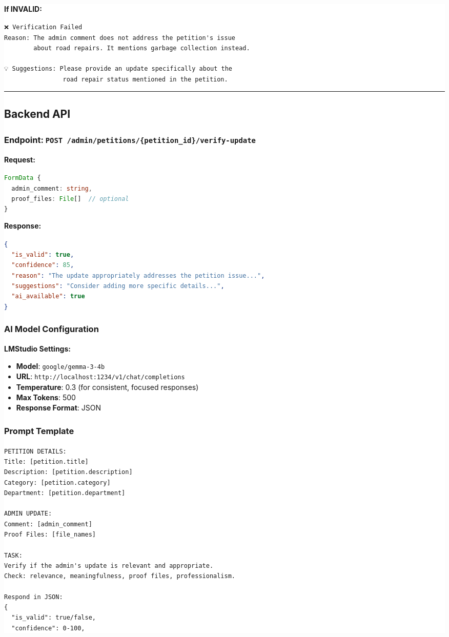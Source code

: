 **If INVALID:**
```
❌ Verification Failed
Reason: The admin comment does not address the petition's issue 
        about road repairs. It mentions garbage collection instead.

💡 Suggestions: Please provide an update specifically about the 
                road repair status mentioned in the petition.
```

---

## Backend API

### Endpoint: `POST /admin/petitions/{petition_id}/verify-update`

**Request:**
```typescript
FormData {
  admin_comment: string,
  proof_files: File[]  // optional
}
```

**Response:**
```json
{
  "is_valid": true,
  "confidence": 85,
  "reason": "The update appropriately addresses the petition issue...",
  "suggestions": "Consider adding more specific details...",
  "ai_available": true
}
```

### AI Model Configuration

**LMStudio Settings:**
- **Model**: `google/gemma-3-4b`
- **URL**: `http://localhost:1234/v1/chat/completions`
- **Temperature**: 0.3 (for consistent, focused responses)
- **Max Tokens**: 500
- **Response Format**: JSON

### Prompt Template

```
PETITION DETAILS:
Title: [petition.title]
Description: [petition.description]
Category: [petition.category]
Department: [petition.department]

ADMIN UPDATE:
Comment: [admin_comment]
Proof Files: [file_names]

TASK:
Verify if the admin's update is relevant and appropriate.
Check: relevance, meaningfulness, proof files, professionalism.

Respond in JSON:
{
  "is_valid": true/false,
  "confidence": 0-100,
```
